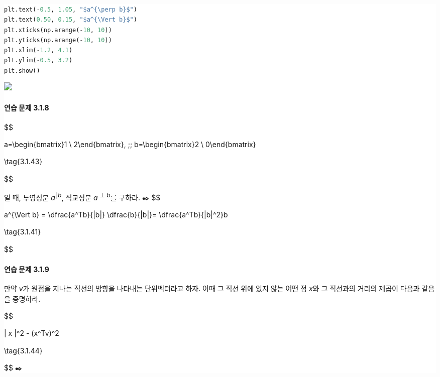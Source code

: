 ```python
plt.text(-0.5, 1.05, "$a^{\perp b}$")
plt.text(0.50, 0.15, "$a^{\Vert b}$")
plt.xticks(np.arange(-10, 10))
plt.yticks(np.arange(-10, 10))
plt.xlim(-1.2, 4.1)
plt.ylim(-0.5, 3.2)
plt.show()
```

![](3.1.10.png)

#### 연습 문제 3.1.8



$$



a=\begin{bmatrix}1 \\ 2\end{bmatrix}, \;\; b=\begin{bmatrix}2 \\ 0\end{bmatrix}

\tag{3.1.43}



$$ 



일 때, 투영성분 $a^{\Vert b}$, 직교성분 $a^{\perp b}$를 구하라.
✒️
$$ 



a^{\Vert b} = \dfrac{a^Tb}{\|b\|} \dfrac{b}{\|b\|}= \dfrac{a^Tb}{\|b\|^2}b  

\tag{3.1.41} 



$$




#### 연습 문제 3.1.9



만약 $v$가 원점을 지나는 직선의 방향을 나타내는 단위벡터라고 하자. 이때 그 직선 위에 있지 않는 어떤 점 $x$와 그 직선과의 거리의 제곱이 다음과 같음을 증명하라.



$$ 



\| x \|^2 - (x^Tv)^2 

\tag{3.1.44} 



$$
✒️
